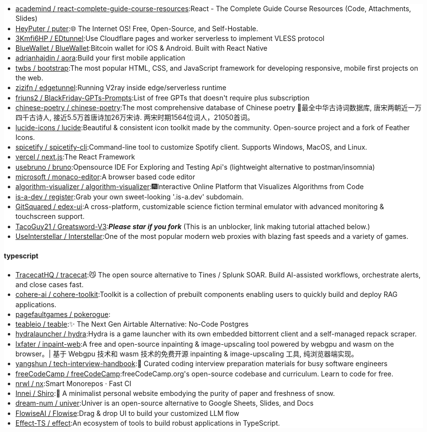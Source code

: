 * [academind / react-complete-guide-course-resources](https://github.com/academind/react-complete-guide-course-resources):React - The Complete Guide Course Resources (Code, Attachments, Slides)
* [HeyPuter / puter](https://github.com/HeyPuter/puter):🌐 The Internet OS! Free, Open-Source, and Self-Hostable.
* [3Kmfi6HP / EDtunnel](https://github.com/3Kmfi6HP/EDtunnel):Use Cloudflare pages and worker serverless to implement VLESS protocol
* [BlueWallet / BlueWallet](https://github.com/BlueWallet/BlueWallet):Bitcoin wallet for iOS & Android. Built with React Native
* [adrianhajdin / aora](https://github.com/adrianhajdin/aora):Build your first mobile application
* [twbs / bootstrap](https://github.com/twbs/bootstrap):The most popular HTML, CSS, and JavaScript framework for developing responsive, mobile first projects on the web.
* [zizifn / edgetunnel](https://github.com/zizifn/edgetunnel):Running V2ray inside edge/serverless runtime
* [friuns2 / BlackFriday-GPTs-Prompts](https://github.com/friuns2/BlackFriday-GPTs-Prompts):List of free GPTs that doesn't require plus subscription
* [chinese-poetry / chinese-poetry](https://github.com/chinese-poetry/chinese-poetry):The most comprehensive database of Chinese poetry 🧶最全中华古诗词数据库, 唐宋两朝近一万四千古诗人, 接近5.5万首唐诗加26万宋诗. 两宋时期1564位词人，21050首词。
* [lucide-icons / lucide](https://github.com/lucide-icons/lucide):Beautiful & consistent icon toolkit made by the community. Open-source project and a fork of Feather Icons.
* [spicetify / spicetify-cli](https://github.com/spicetify/spicetify-cli):Command-line tool to customize Spotify client. Supports Windows, MacOS, and Linux.
* [vercel / next.js](https://github.com/vercel/next.js):The React Framework
* [usebruno / bruno](https://github.com/usebruno/bruno):Opensource IDE For Exploring and Testing Api's (lightweight alternative to postman/insomnia)
* [microsoft / monaco-editor](https://github.com/microsoft/monaco-editor):A browser based code editor
* [algorithm-visualizer / algorithm-visualizer](https://github.com/algorithm-visualizer/algorithm-visualizer):🎆Interactive Online Platform that Visualizes Algorithms from Code
* [is-a-dev / register](https://github.com/is-a-dev/register):Grab your own sweet-looking '.is-a.dev' subdomain.
* [GitSquared / edex-ui](https://github.com/GitSquared/edex-ui):A cross-platform, customizable science fiction terminal emulator with advanced monitoring & touchscreen support.
* [TacoGuy21 / Greatsword-V3](https://github.com/TacoGuy21/Greatsword-V3):***Please star if you fork*** (This is an unblocker, link making tutorial attached below.)
* [UseInterstellar / Interstellar](https://github.com/UseInterstellar/Interstellar):One of the most popular modern web proxies with blazing fast speeds and a variety of games.

#### typescript
* [TracecatHQ / tracecat](https://github.com/TracecatHQ/tracecat):😼 The open source alternative to Tines / Splunk SOAR. Build AI-assisted workflows, orchestrate alerts, and close cases fast.
* [cohere-ai / cohere-toolkit](https://github.com/cohere-ai/cohere-toolkit):Toolkit is a collection of prebuilt components enabling users to quickly build and deploy RAG applications.
* [pagefaultgames / pokerogue](https://github.com/pagefaultgames/pokerogue):
* [teableio / teable](https://github.com/teableio/teable):✨ The Next Gen Airtable Alternative: No-Code Postgres
* [hydralauncher / hydra](https://github.com/hydralauncher/hydra):Hydra is a game launcher with its own embedded bittorrent client and a self-managed repack scraper.
* [lxfater / inpaint-web](https://github.com/lxfater/inpaint-web):A free and open-source inpainting & image-upscaling tool powered by webgpu and wasm on the browser。| 基于 Webgpu 技术和 wasm 技术的免费开源 inpainting & image-upscaling 工具, 纯浏览器端实现。
* [yangshun / tech-interview-handbook](https://github.com/yangshun/tech-interview-handbook):💯 Curated coding interview preparation materials for busy software engineers
* [freeCodeCamp / freeCodeCamp](https://github.com/freeCodeCamp/freeCodeCamp):freeCodeCamp.org's open-source codebase and curriculum. Learn to code for free.
* [nrwl / nx](https://github.com/nrwl/nx):Smart Monorepos · Fast CI
* [Innei / Shiro](https://github.com/Innei/Shiro):📜 A minimalist personal website embodying the purity of paper and freshness of snow.
* [dream-num / univer](https://github.com/dream-num/univer):Univer is an open-source alternative to Google Sheets, Slides, and Docs
* [FlowiseAI / Flowise](https://github.com/FlowiseAI/Flowise):Drag & drop UI to build your customized LLM flow
* [Effect-TS / effect](https://github.com/Effect-TS/effect):An ecosystem of tools to build robust applications in TypeScript.